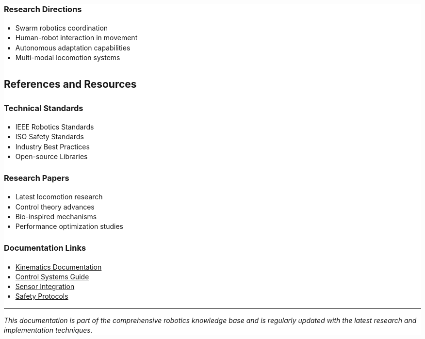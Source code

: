 ### Research Directions
- Swarm robotics coordination
- Human-robot interaction in movement
- Autonomous adaptation capabilities
- Multi-modal locomotion systems

## References and Resources

### Technical Standards
- IEEE Robotics Standards
- ISO Safety Standards
- Industry Best Practices
- Open-source Libraries

### Research Papers
- Latest locomotion research
- Control theory advances
- Bio-inspired mechanisms
- Performance optimization studies

### Documentation Links
- [Kinematics Documentation](../kinematics/README.md)
- [Control Systems Guide](../control/README.md)
- [Sensor Integration](../sensors/README.md)
- [Safety Protocols](../safety/README.md)

---

*This documentation is part of the comprehensive robotics knowledge base and is regularly updated with the latest research and implementation techniques.*

